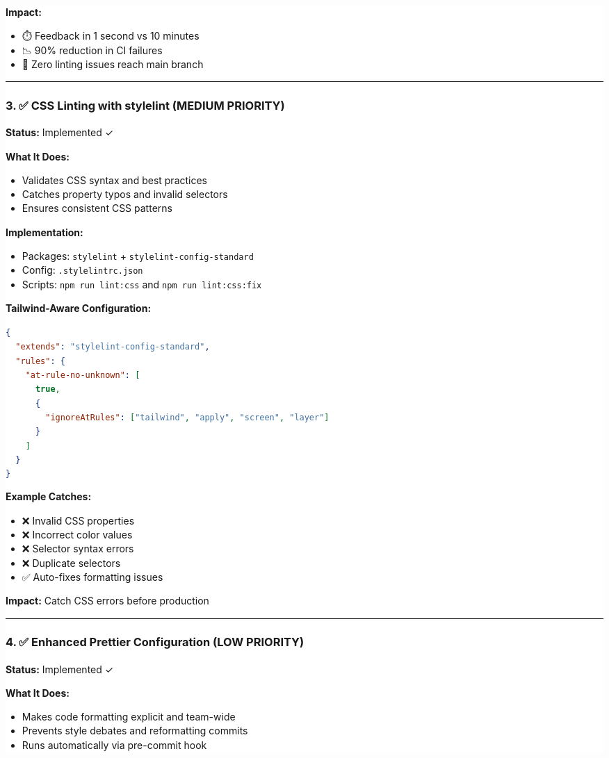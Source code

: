 **Impact:** 
- ⏱️ Feedback in 1 second vs 10 minutes
- 📉 90% reduction in CI failures
- 🚫 Zero linting issues reach main branch

---

### 3. ✅ CSS Linting with stylelint (MEDIUM PRIORITY)

**Status:** Implemented ✓

**What It Does:**
- Validates CSS syntax and best practices
- Catches property typos and invalid selectors
- Ensures consistent CSS patterns

**Implementation:**
- Packages: `stylelint` + `stylelint-config-standard`
- Config: `.stylelintrc.json`
- Scripts: `npm run lint:css` and `npm run lint:css:fix`

**Tailwind-Aware Configuration:**
```json
{
  "extends": "stylelint-config-standard",
  "rules": {
    "at-rule-no-unknown": [
      true,
      {
        "ignoreAtRules": ["tailwind", "apply", "screen", "layer"]
      }
    ]
  }
}
```

**Example Catches:**
- ❌ Invalid CSS properties
- ❌ Incorrect color values
- ❌ Selector syntax errors
- ❌ Duplicate selectors
- ✅ Auto-fixes formatting issues

**Impact:** Catch CSS errors before production

---

### 4. ✅ Enhanced Prettier Configuration (LOW PRIORITY)

**Status:** Implemented ✓

**What It Does:**
- Makes code formatting explicit and team-wide
- Prevents style debates and reformatting commits
- Runs automatically via pre-commit hook
